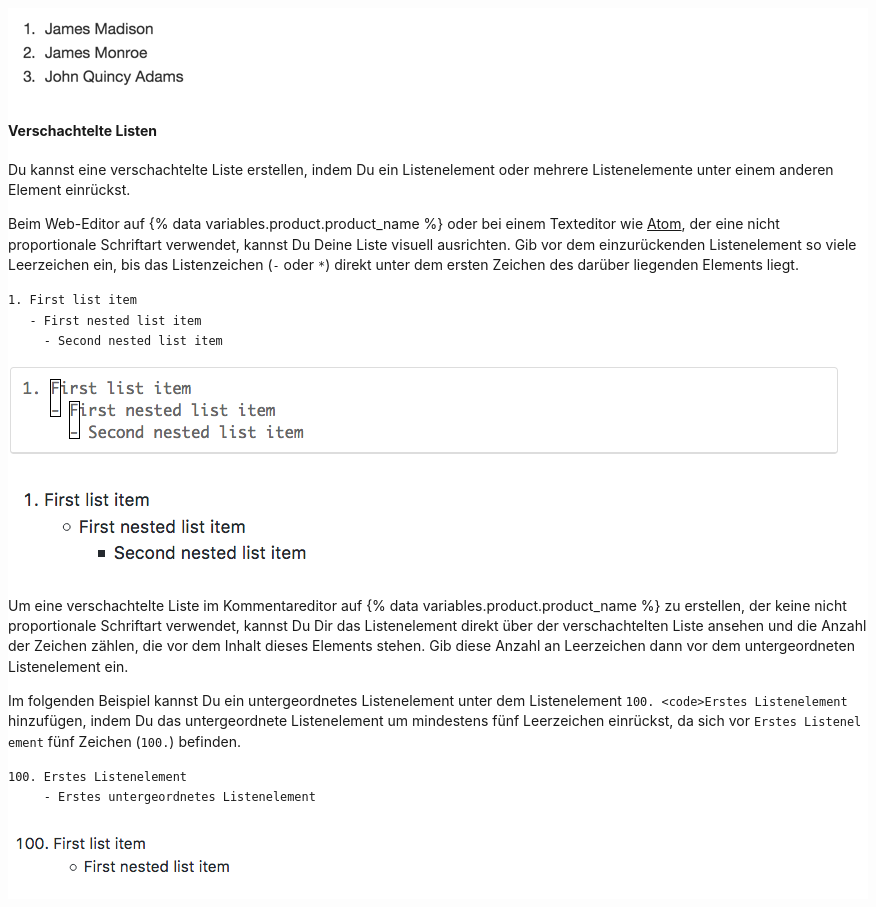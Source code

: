 ![Gerenderte geordnete Liste](/assets/images/help/writing/ordered-list-rendered.png)

#### Verschachtelte Listen

Du kannst eine verschachtelte Liste erstellen, indem Du ein Listenelement oder mehrere Listenelemente unter einem anderen Element einrückst.

Beim Web-Editor auf {% data variables.product.product_name %} oder bei einem Texteditor wie [Atom](https://atom.io/), der eine nicht proportionale Schriftart verwendet, kannst Du Deine Liste visuell ausrichten. Gib vor dem einzurückenden Listenelement so viele Leerzeichen ein, bis das Listenzeichen (`-` oder `*`) direkt unter dem ersten Zeichen des darüber liegenden Elements liegt.

```
1. First list item
   - First nested list item
     - Second nested list item
```

![Verschachtelte Liste mit hervorgehobener Ausrichtung](/assets/images/help/writing/nested-list-alignment.png)

![Liste mit zwei Ebenen untergeordneter Elemente](/assets/images/help/writing/nested-list-example-1.png)

Um eine verschachtelte Liste im Kommentareditor auf {% data variables.product.product_name %} zu erstellen, der keine nicht proportionale Schriftart verwendet, kannst Du Dir das Listenelement direkt über der verschachtelten Liste ansehen und die Anzahl der Zeichen zählen, die vor dem Inhalt dieses Elements stehen. Gib diese Anzahl an Leerzeichen dann vor dem untergeordneten Listenelement ein.

Im folgenden Beispiel kannst Du ein untergeordnetes Listenelement unter dem Listenelement `100. <code>Erstes Listenelement` hinzufügen, indem Du das untergeordnete Listenelement um mindestens fünf Leerzeichen einrückst, da sich vor `Erstes Listenelement` fünf Zeichen (`100.`) befinden.

```
100. Erstes Listenelement
     - Erstes untergeordnetes Listenelement
```

![Liste mit einem untergeordneten Listenelement](/assets/images/help/writing/nested-list-example-3.png)
